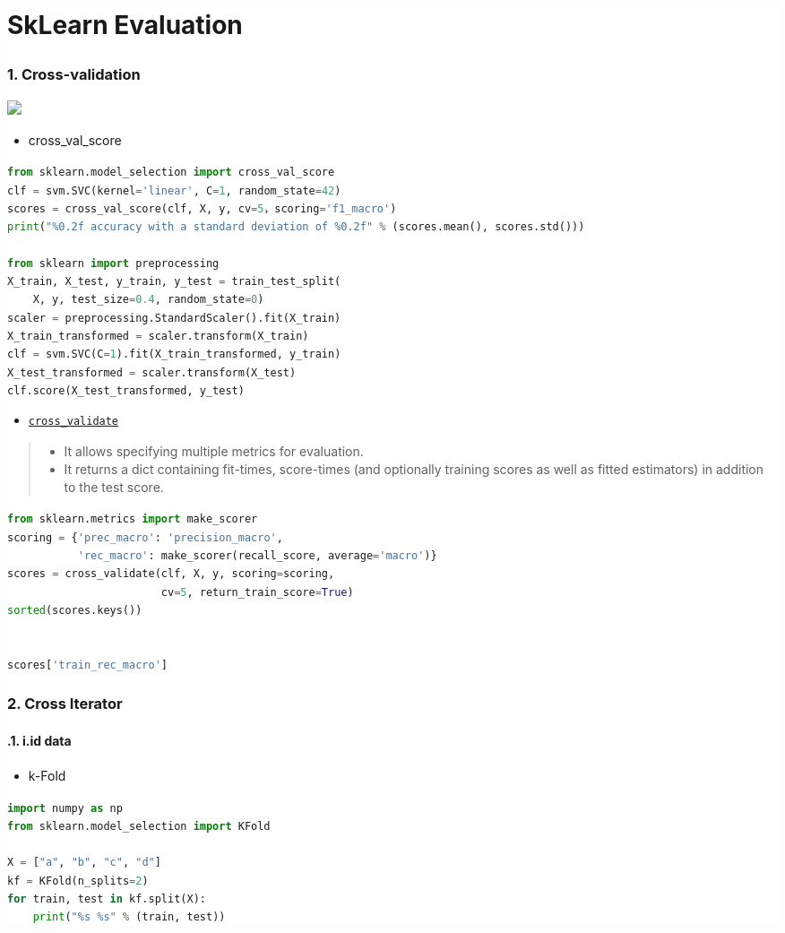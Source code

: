 # SkLearn Evaluation


### 1. Cross-validation

![](https://gitee.com/github-25970295/blogpictureV2/raw/master/image-20210522101535048.png)

- cross_val_score

```python
from sklearn.model_selection import cross_val_score
clf = svm.SVC(kernel='linear', C=1, random_state=42)
scores = cross_val_score(clf, X, y, cv=5，scoring='f1_macro')
print("%0.2f accuracy with a standard deviation of %0.2f" % (scores.mean(), scores.std()))

from sklearn import preprocessing
X_train, X_test, y_train, y_test = train_test_split(
    X, y, test_size=0.4, random_state=0)
scaler = preprocessing.StandardScaler().fit(X_train)
X_train_transformed = scaler.transform(X_train)
clf = svm.SVC(C=1).fit(X_train_transformed, y_train)
X_test_transformed = scaler.transform(X_test)
clf.score(X_test_transformed, y_test)
```

- [`cross_validate`](https://scikit-learn.org/stable/modules/generated/sklearn.model_selection.cross_validate.html#sklearn.model_selection.cross_validate)

> - It allows specifying multiple metrics for evaluation.
> - It returns a dict containing fit-times, score-times (and optionally training scores as well as fitted estimators) in addition to the test score.

```python
from sklearn.metrics import make_scorer
scoring = {'prec_macro': 'precision_macro',
           'rec_macro': make_scorer(recall_score, average='macro')}
scores = cross_validate(clf, X, y, scoring=scoring,
                        cv=5, return_train_score=True)
sorted(scores.keys())


scores['train_rec_macro']
```

### 2. Cross Iterator

#### .1. i.id data

- k-Fold

```python
import numpy as np
from sklearn.model_selection import KFold

X = ["a", "b", "c", "d"]
kf = KFold(n_splits=2)
for train, test in kf.split(X):
    print("%s %s" % (train, test))
```
